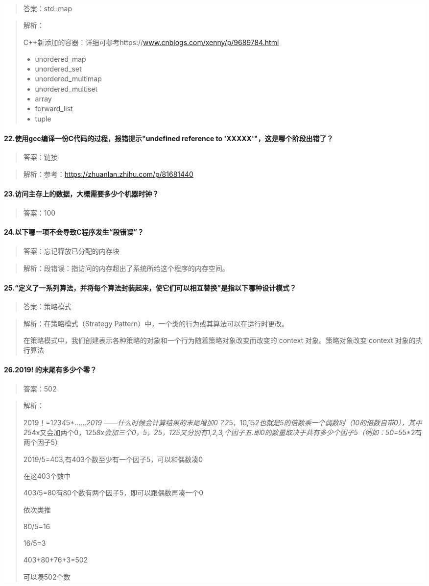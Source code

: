 > 答案：std::map

> 解析：
>
> C++新添加的容器：详细可参考https://www.cnblogs.com/xenny/p/9689784.html
>
> - unordered_map
> - unordered_set
> - unordered_multimap
> - unordered_multiset
> - array
> - forward_list
> - tuple

#### 22.使用gcc编译一份C代码的过程，报错提示"undefined reference to 'XXXXX'"，这是哪个阶段出错了？

> 答案：链接

> 解析：参考：https://zhuanlan.zhihu.com/p/81681440

#### 23.访问主存上的数据，大概需要多少个机器时钟？

> 答案：100

#### 24.以下哪一项不会导致C程序发生“段错误”？

> 答案：忘记释放已分配的内存块

> 解析：段错误：指访问的内存超出了系统所给这个程序的内存空间。

#### 25.“定义了一系列算法，并将每个算法封装起来，使它们可以相互替换”是指以下哪种设计模式？

> 答案：策略模式

> 解析：在策略模式（Strategy Pattern）中，一个类的行为或其算法可以在运行时更改。
>
> 在策略模式中，我们创建表示各种策略的对象和一个行为随着策略对象改变而改变的 context 对象。策略对象改变 context 对象的执行算法

#### 26.2019! 的末尾有多少个零？

> 答案：502

> 解析：
>
> 2019！=1*2*3*4*5*......*2019 ——什么时候会计算结果的末尾增加0？2*5，10,15*2也就是5的倍数乘一个偶数时（10的倍数自带0），其中25*4x又会加两个0，125*8x会加三个0，5，25，125又分别有1,2,3,个因子五.即0的数量取决于共有多少个因子5（例如：50=5*5*2有两个因子5）
>
> 2019/5=403,有403个数至少有一个因子5，可以和偶数凑0
>
> 在这403个数中
>
> 403/5=80有80个数有两个因子5，即可以跟偶数再凑一个0
>
> 依次类推
>
> 80/5=16 
>
> 16/5=3
>
> 403+80+76+3=502
>
> 可以凑502个数
